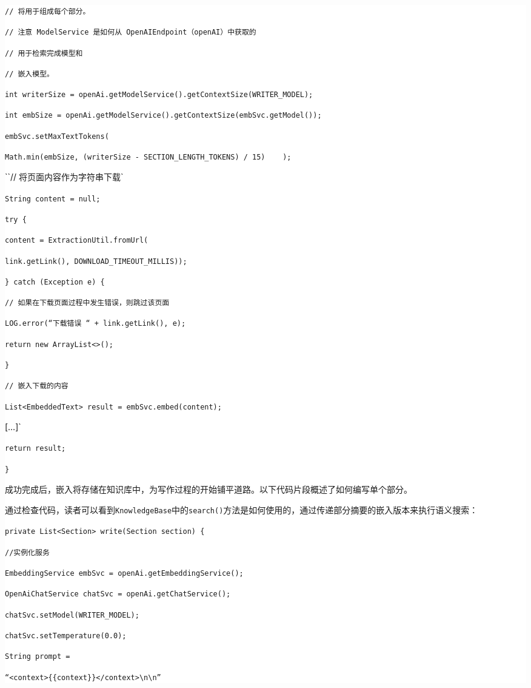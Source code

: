 `// 将用于组成每个部分。`

`// 注意 ModelService 是如何从 OpenAIEndpoint（openAI）中获取的`

`// 用于检索完成模型和`

`// 嵌入模型。`

`int writerSize = openAi.getModelService().getContextSize(WRITER_MODEL);`

`int embSize = openAi.getModelService().getContextSize(embSvc.getModel());`

`embSvc.setMaxTextTokens(`

`Math.min(embSize, (writerSize - SECTION_LENGTH_TOKENS) / 15)    );`

``// 将页面内容作为字符串下载`

`String content = null;`

`try {`

`content = ExtractionUtil.fromUrl(`

`link.getLink(), DOWNLOAD_TIMEOUT_MILLIS));`

`} catch (Exception e) {`

`// 如果在下载页面过程中发生错误，则跳过该页面`

`LOG.error(“下载错误 “ + link.getLink(), e);`

`return new ArrayList<>();`

`}`

`// 嵌入下载的内容`

`List<EmbeddedText> result = embSvc.embed(content);`

[…]`

`return result;`

`}`

成功完成后，嵌入将存储在知识库中，为写作过程的开始铺平道路。以下代码片段概述了如何编写单个部分。

通过检查代码，读者可以看到`KnowledgeBase`中的`search()`方法是如何使用的，通过传递部分摘要的嵌入版本来执行语义搜索：

`private List<Section> write(Section section) {`

`//实例化服务`

`EmbeddingService embSvc = openAi.getEmbeddingService();`

`OpenAiChatService chatSvc = openAi.getChatService();`

`chatSvc.setModel(WRITER_MODEL);`

`chatSvc.setTemperature(0.0);`

`String prompt =`

`“<context>{{context}}</context>\n\n”`
